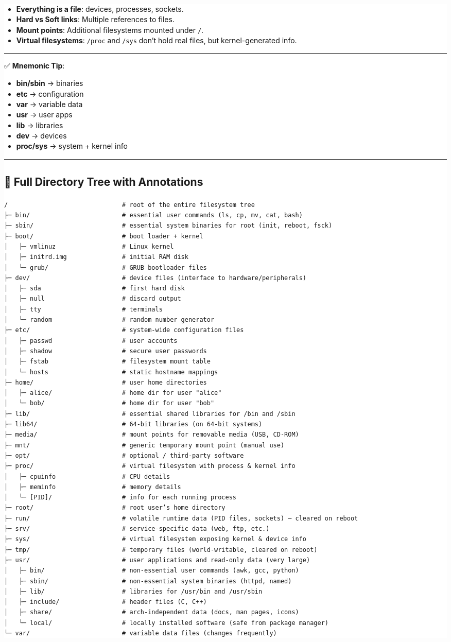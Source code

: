 * **Everything is a file**: devices, processes, sockets.
* **Hard vs Soft links**: Multiple references to files.
* **Mount points**: Additional filesystems mounted under `/`.
* **Virtual filesystems**: `/proc` and `/sys` don’t hold real files, but kernel-generated info.

---

✅ **Mnemonic Tip**:

* **bin/sbin** → binaries
* **etc** → configuration
* **var** → variable data
* **usr** → user apps
* **lib** → libraries
* **dev** → devices
* **proc/sys** → system + kernel info


---

## 🌳 Full Directory Tree with Annotations

```
/                               # root of the entire filesystem tree
├─ bin/                         # essential user commands (ls, cp, mv, cat, bash)
├─ sbin/                        # essential system binaries for root (init, reboot, fsck)
├─ boot/                        # boot loader + kernel
│   ├─ vmlinuz                  # Linux kernel
│   ├─ initrd.img               # initial RAM disk
│   └─ grub/                    # GRUB bootloader files
├─ dev/                         # device files (interface to hardware/peripherals)
│   ├─ sda                      # first hard disk
│   ├─ null                     # discard output
│   ├─ tty                      # terminals
│   └─ random                   # random number generator
├─ etc/                         # system-wide configuration files
│   ├─ passwd                   # user accounts
│   ├─ shadow                   # secure user passwords
│   ├─ fstab                    # filesystem mount table
│   └─ hosts                    # static hostname mappings
├─ home/                        # user home directories
│   ├─ alice/                   # home dir for user "alice"
│   └─ bob/                     # home dir for user "bob"
├─ lib/                         # essential shared libraries for /bin and /sbin
├─ lib64/                       # 64-bit libraries (on 64-bit systems)
├─ media/                       # mount points for removable media (USB, CD-ROM)
├─ mnt/                         # generic temporary mount point (manual use)
├─ opt/                         # optional / third-party software
├─ proc/                        # virtual filesystem with process & kernel info
│   ├─ cpuinfo                  # CPU details
│   ├─ meminfo                  # memory details
│   └─ [PID]/                   # info for each running process
├─ root/                        # root user’s home directory
├─ run/                         # volatile runtime data (PID files, sockets) — cleared on reboot
├─ srv/                         # service-specific data (web, ftp, etc.)
├─ sys/                         # virtual filesystem exposing kernel & device info
├─ tmp/                         # temporary files (world-writable, cleared on reboot)
├─ usr/                         # user applications and read-only data (very large)
│   ├─ bin/                     # non-essential user commands (awk, gcc, python)
│   ├─ sbin/                    # non-essential system binaries (httpd, named)
│   ├─ lib/                     # libraries for /usr/bin and /usr/sbin
│   ├─ include/                 # header files (C, C++)
│   ├─ share/                   # arch-independent data (docs, man pages, icons)
│   └─ local/                   # locally installed software (safe from package manager)
└─ var/                         # variable data files (changes frequently)
```